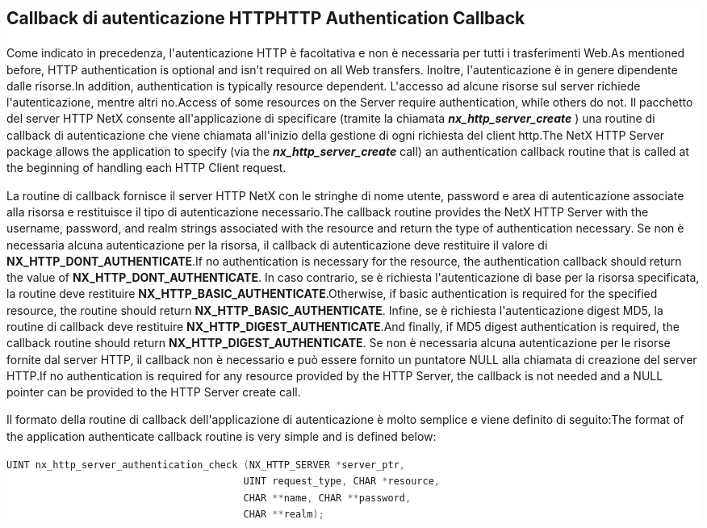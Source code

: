 ## <a name="http-authentication-callback"></a><span data-ttu-id="818e7-198">Callback di autenticazione HTTP</span><span class="sxs-lookup"><span data-stu-id="818e7-198">HTTP Authentication Callback</span></span>

<span data-ttu-id="818e7-199">Come indicato in precedenza, l'autenticazione HTTP è facoltativa e non è necessaria per tutti i trasferimenti Web.</span><span class="sxs-lookup"><span data-stu-id="818e7-199">As mentioned before, HTTP authentication is optional and isn’t required on all Web transfers.</span></span> <span data-ttu-id="818e7-200">Inoltre, l'autenticazione è in genere dipendente dalle risorse.</span><span class="sxs-lookup"><span data-stu-id="818e7-200">In addition, authentication is typically resource dependent.</span></span> <span data-ttu-id="818e7-201">L'accesso ad alcune risorse sul server richiede l'autenticazione, mentre altri no.</span><span class="sxs-lookup"><span data-stu-id="818e7-201">Access of some resources on the Server require authentication, while others do not.</span></span> <span data-ttu-id="818e7-202">Il pacchetto del server HTTP NetX consente all'applicazione di specificare (tramite la chiamata ***nx_http_server_create*** ) una routine di callback di autenticazione che viene chiamata all'inizio della gestione di ogni richiesta del client http.</span><span class="sxs-lookup"><span data-stu-id="818e7-202">The NetX HTTP Server package allows the application to specify (via the ***nx_http_server_create*** call) an authentication callback routine that is called at the beginning of handling each HTTP Client request.</span></span>

<span data-ttu-id="818e7-203">La routine di callback fornisce il server HTTP NetX con le stringhe di nome utente, password e area di autenticazione associate alla risorsa e restituisce il tipo di autenticazione necessario.</span><span class="sxs-lookup"><span data-stu-id="818e7-203">The callback routine provides the NetX HTTP Server with the username, password, and realm strings associated with the resource and return the type of authentication necessary.</span></span> <span data-ttu-id="818e7-204">Se non è necessaria alcuna autenticazione per la risorsa, il callback di autenticazione deve restituire il valore di **NX_HTTP_DONT_AUTHENTICATE**.</span><span class="sxs-lookup"><span data-stu-id="818e7-204">If no authentication is necessary for the resource, the authentication callback should return the value of **NX_HTTP_DONT_AUTHENTICATE**.</span></span> <span data-ttu-id="818e7-205">In caso contrario, se è richiesta l'autenticazione di base per la risorsa specificata, la routine deve restituire **NX_HTTP_BASIC_AUTHENTICATE**.</span><span class="sxs-lookup"><span data-stu-id="818e7-205">Otherwise, if basic authentication is required for the specified resource, the routine should return **NX_HTTP_BASIC_AUTHENTICATE**.</span></span> <span data-ttu-id="818e7-206">Infine, se è richiesta l'autenticazione digest MD5, la routine di callback deve restituire **NX_HTTP_DIGEST_AUTHENTICATE**.</span><span class="sxs-lookup"><span data-stu-id="818e7-206">And finally, if MD5 digest authentication is required, the callback routine should return **NX_HTTP_DIGEST_AUTHENTICATE**.</span></span> <span data-ttu-id="818e7-207">Se non è necessaria alcuna autenticazione per le risorse fornite dal server HTTP, il callback non è necessario e può essere fornito un puntatore NULL alla chiamata di creazione del server HTTP.</span><span class="sxs-lookup"><span data-stu-id="818e7-207">If no authentication is required for any resource provided by the HTTP Server, the callback is not needed and a NULL pointer can be provided to the HTTP Server create call.</span></span>

<span data-ttu-id="818e7-208">Il formato della routine di callback dell'applicazione di autenticazione è molto semplice e viene definito di seguito:</span><span class="sxs-lookup"><span data-stu-id="818e7-208">The format of the application authenticate callback routine is very simple and is defined below:</span></span>

```c
UINT nx_http_server_authentication_check (NX_HTTP_SERVER *server_ptr,
                                         UINT request_type, CHAR *resource,
                                         CHAR **name, CHAR **password,
                                         CHAR **realm);
```
